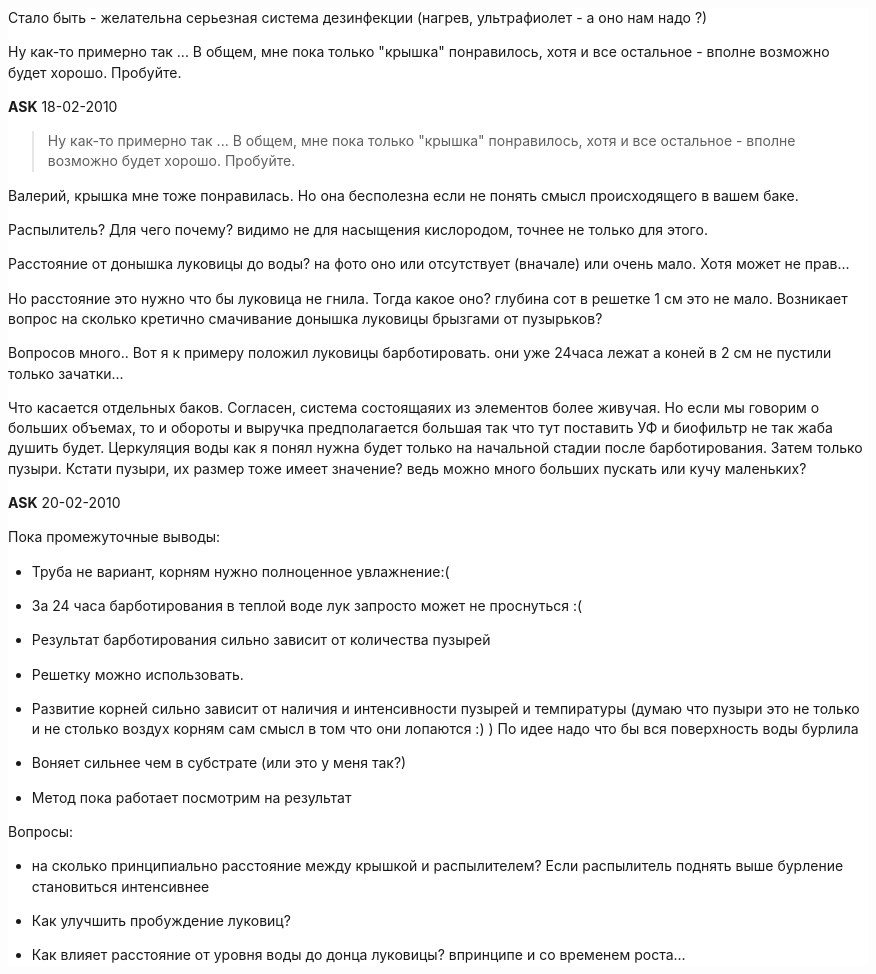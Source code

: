 Стало быть - желательна серьезная система дезинфекции (нагрев, ультрафиолет - а оно нам надо ?)

Ну как-то примерно так ... В общем, мне пока только "крышка" понравилось, хотя и все остальное - вполне возможно будет хорошо. Пробуйте.


**ASK** 18-02-2010

> Ну как-то примерно так ... В общем, мне пока только "крышка" понравилось, хотя и все остальное - вполне возможно будет хорошо. Пробуйте.

Валерий, крышка мне тоже понравилась. Но она бесполезна если не понять смысл происходящего в вашем баке.

Распылитель? Для чего почему? видимо не для насыщения кислородом, точнее не только для этого.

Расстояние от донышка луковицы до воды? на фото оно или отсутствует (вначале) или очень мало. Хотя может не прав...

Но расстояние это нужно что бы луковица не гнила. Тогда какое оно? глубина сот в решетке 1 см это не мало. Возникает вопрос на сколько кретично смачивание донышка луковицы брызгами от пузырьков?

Вопросов много.. Вот я к примеру положил луковицы барботировать. они уже 24часа лежат а коней в 2 см не пустили только зачатки...

Что касается отдельных баков. Согласен, система состоящаяих из элементов более живучая. Но если мы говорим о больших объемах, то и обороты и выручка предполагается большая так что тут поставить УФ и биофильтр не так жаба душить будет. Церкуляция воды как я понял нужна будет только на начальной стадии после барботирования. Затем только пузыри. Кстати пузыри, их размер тоже имеет значение? ведь можно много больших пускать или кучу маленьких?



**ASK** 20-02-2010

Пока промежуточные выводы:

- Труба не вариант, корням нужно полноценное увлажнение:(

- За 24 часа барботирования в теплой воде лук запросто может не проснуться :(

- Результат барботирования сильно зависит от количества пузырей

- Решетку можно использовать.

- Развитие корней сильно зависит от наличия и интенсивности пузырей и темпиратуры (думаю что пузыри это не только и не столько воздух корням сам смысл в том что они лопаются :) ) По идее надо что бы вся поверхность воды бурлила

- Воняет сильнее чем в субстрате (или это у меня так?)

- Метод пока работает посмотрим на результат 

Вопросы: 

- на сколько принципиально расстояние между крышкой и распылителем? Если распылитель поднять выше бурление становиться интенсивнее

- Как улучшить пробуждение луковиц?

- Как влияет расстояние от уровня воды до донца луковицы? впринципе и со временем роста...

